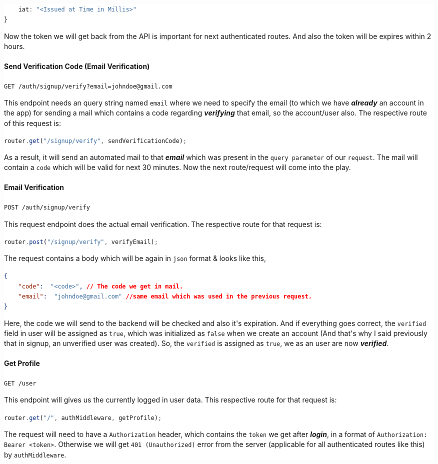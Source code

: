 ```js
	iat: "<Issued at Time in Millis>"
}
```
Now the token we will get back from the API is important for next authenticated routes.
And also the token will be expires within 2 hours.

#### Send Verification Code (Email Verification)
```
GET /auth/signup/verify?email=johndoe@gmail.com
```
This endpoint needs an query string named ```email``` where we need to specify the email (to which we have ***already*** an account in the app) for sending a mail which contains a code regarding ***verifying*** that email, so the account/user also.
The respective route of this request is:
```js
router.get("/signup/verify", sendVerificationCode);
```
As a result, it will send an automated mail to that ***email*** which was present in the ```query parameter``` of our ```request```. The mail will contain a ```code``` which will be valid for next 30 minutes. Now the next route/request will come into the play.

#### Email Verification
```
POST /auth/signup/verify
```
This request endpoint does the actual email verification.
The respective route for that request is:
```js
router.post("/signup/verify", verifyEmail);
```
The request contains a body which will be again in ```json``` format & looks like this,
```json
{
	"code":  "<code>", // The code we get in mail.
	"email":  "johndoe@gmail.com" //same email which was used in the previous request.
}
```
Here, the code we will send to the backend will be checked and also it's expiration. And if everything goes correct, the ```verified``` field in user will be assigned as ```true```, which was initialized as ```false``` when we create an account (And that's why I said previously that in signup, an unverified user was created).
So, the ```verified``` is assigned as ```true```, we as an user are now ***verified***.

#### Get Profile
```
GET /user
```
This endpoint will gives us the currently logged in user data.
This respective route for that request is:
```js
router.get("/", authMiddleware, getProfile);
```
The request will need to have a ```Authorization``` header, which contains the ```token``` we get after ***login***, in a format of ```Authorization: Bearer <token>```. Otherwise we will get ```401 (Unauthorized)``` error from the server (applicable for all authenticated routes like this) by ```authMiddleware```.
